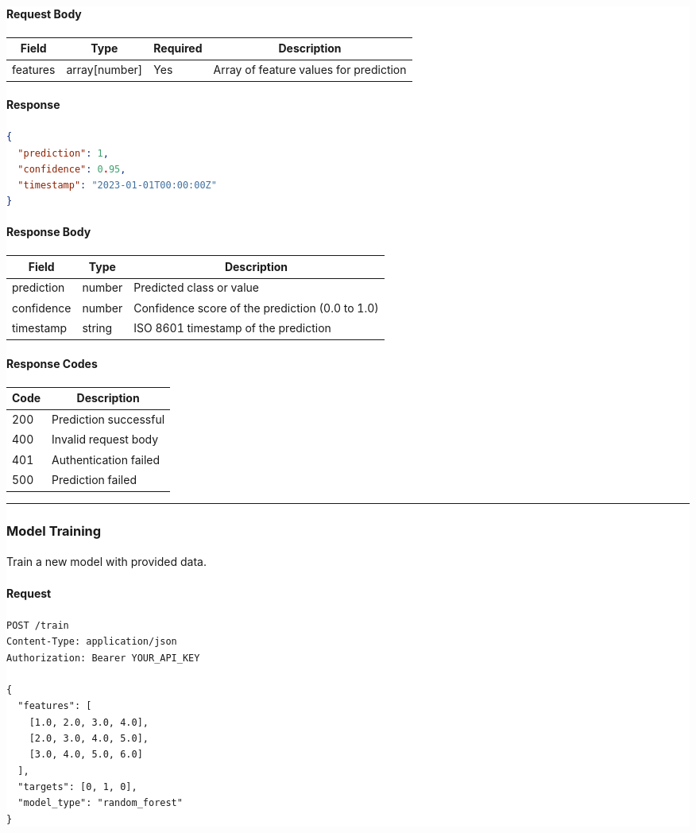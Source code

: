 #### Request Body

| Field | Type | Required | Description |
|-------|------|----------|-------------|
| features | array[number] | Yes | Array of feature values for prediction |

#### Response

```json
{
  "prediction": 1,
  "confidence": 0.95,
  "timestamp": "2023-01-01T00:00:00Z"
}
```

#### Response Body

| Field | Type | Description |
|-------|------|-------------|
| prediction | number | Predicted class or value |
| confidence | number | Confidence score of the prediction (0.0 to 1.0) |
| timestamp | string | ISO 8601 timestamp of the prediction |

#### Response Codes

| Code | Description |
|------|-------------|
| 200 | Prediction successful |
| 400 | Invalid request body |
| 401 | Authentication failed |
| 500 | Prediction failed |

---

### Model Training

Train a new model with provided data.

#### Request

```
POST /train
Content-Type: application/json
Authorization: Bearer YOUR_API_KEY

{
  "features": [
    [1.0, 2.0, 3.0, 4.0],
    [2.0, 3.0, 4.0, 5.0],
    [3.0, 4.0, 5.0, 6.0]
  ],
  "targets": [0, 1, 0],
  "model_type": "random_forest"
}
```
